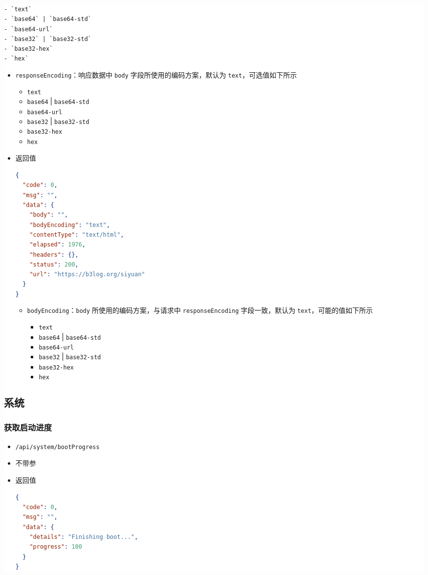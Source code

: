     - `text`
    - `base64` | `base64-std`
    - `base64-url`
    - `base32` | `base32-std`
    - `base32-hex`
    - `hex`

  - `responseEncoding`：响应数据中 `body` 字段所使用的编码方案，默认为 `text`，可选值如下所示

    - `text`
    - `base64` | `base64-std`
    - `base64-url`
    - `base32` | `base32-std`
    - `base32-hex`
    - `hex`

- 返回值

  ```json
  {
    "code": 0,
    "msg": "",
    "data": {
      "body": "",
      "bodyEncoding": "text",
      "contentType": "text/html",
      "elapsed": 1976,
      "headers": {},
      "status": 200,
      "url": "https://b3log.org/siyuan"
    }
  }
  ```

  - `bodyEncoding`：`body` 所使用的编码方案，与请求中 `responseEncoding` 字段一致，默认为 `text`，可能的值如下所示

    - `text`
    - `base64` | `base64-std`
    - `base64-url`
    - `base32` | `base32-std`
    - `base32-hex`
    - `hex`

## 系统

### 获取启动进度

- `/api/system/bootProgress`
- 不带参
- 返回值

  ```json
  {
    "code": 0,
    "msg": "",
    "data": {
      "details": "Finishing boot...",
      "progress": 100
    }
  }
  ```
